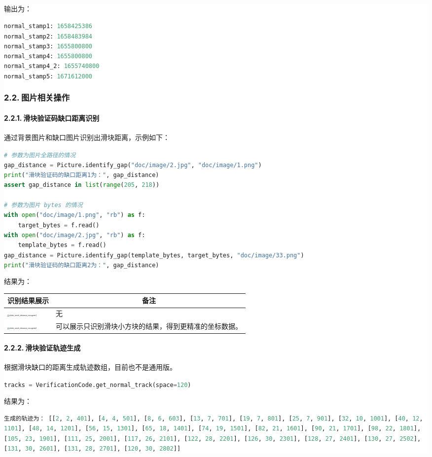 输出为：

```python
normal_stamp1: 1658425386
normal_stamp2: 1658483984
normal_stamp3: 1655800800
normal_stamp4: 1655800800
normal_stamp4_2: 1655740800
normal_stamp5: 1671612000
```

### 2.2. 图片相关操作

#### 2.2.1. 滑块验证码缺口距离识别

通过背景图片和缺口图片识别出滑块距离，示例如下：

```python
# 参数为图片全路径的情况
gap_distance = Picture.identify_gap("doc/image/2.jpg", "doc/image/1.png")
print("滑块验证码的缺口距离1为：", gap_distance)
assert gap_distance in list(range(205, 218))

# 参数为图片 bytes 的情况
with open("doc/image/1.png", "rb") as f:
    target_bytes = f.read()
with open("doc/image/2.jpg", "rb") as f:
    template_bytes = f.read()
gap_distance = Picture.identify_gap(template_bytes, target_bytes, "doc/image/33.png")
print("滑块验证码的缺口距离2为：", gap_distance)
```

结果为：

| 识别结果展示                                                                                                                                                                                      | 备注                                                   |
|:--------------------------------------------------------------------------------------------------------------------------------------------------------------------------------------------| ------------------------------------------------------ |
| <img src="https://raw.githubusercontent.com/shengchenyang/AyugeSpiderTools/main/examples/slider_notch_distance_recognite1.png" alt="slider_notch_distance_recognite1" style="zoom: 25%;" /> | 无                                                     |
| <img src="https://raw.githubusercontent.com/shengchenyang/AyugeSpiderTools/main/examples/slider_notch_distance_recognite2.png" alt="slider_notch_distance_recognite2" style="zoom: 25%;" /> | 可以展示只识别滑块小方块的结果，得到更精准的坐标数据。 |

#### 2.2.2. 滑块验证轨迹生成

根据滑块缺口的距离生成轨迹数组，目前也不是通用版。

```python
tracks = VerificationCode.get_normal_track(space=120)
```

结果为：

```python
生成的轨迹为： [[2, 2, 401], [4, 4, 501], [8, 6, 603], [13, 7, 701], [19, 7, 801], [25, 7, 901], [32, 10, 1001], [40, 12, 1101], [48, 14, 1201], [56, 15, 1301], [65, 18, 1401], [74, 19, 1501], [82, 21, 1601], [90, 21, 1701], [98, 22, 1801], [105, 23, 1901], [111, 25, 2001], [117, 26, 2101], [122, 28, 2201], [126, 30, 2301], [128, 27, 2401], [130, 27, 2502], [131, 30, 2601], [131, 28, 2701], [120, 30, 2802]]
```
